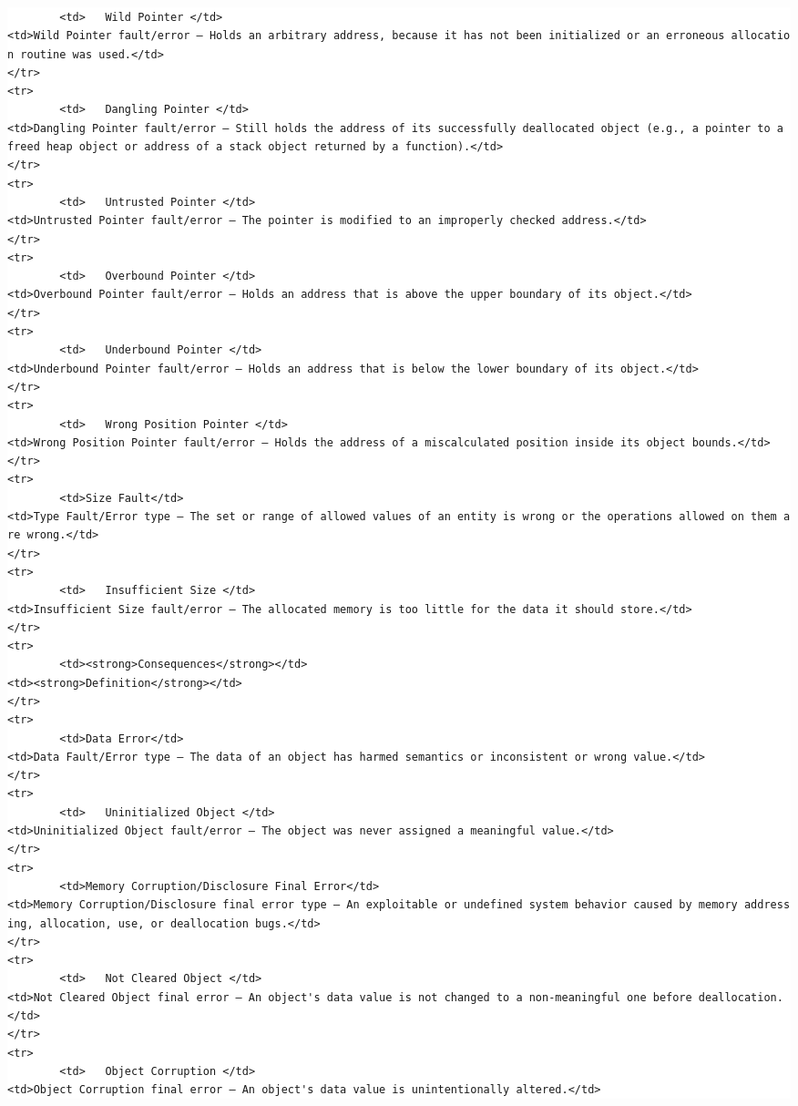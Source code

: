 			<td>   Wild Pointer </td>
	<td>Wild Pointer fault/error – Holds an arbitrary address, because it has not been initialized or an erroneous allocation routine was used.</td>
	</tr>
	<tr>
			<td>   Dangling Pointer </td>
	<td>Dangling Pointer fault/error – Still holds the address of its successfully deallocated object (e.g., a pointer to a freed heap object or address of a stack object returned by a function).</td>
	</tr>
	<tr>
			<td>   Untrusted Pointer </td>
	<td>Untrusted Pointer fault/error – The pointer is modified to an improperly checked address.</td>
	</tr>
	<tr>
			<td>   Overbound Pointer </td>
	<td>Overbound Pointer fault/error – Holds an address that is above the upper boundary of its object.</td>
	</tr>
	<tr>
			<td>   Underbound Pointer </td>
	<td>Underbound Pointer fault/error – Holds an address that is below the lower boundary of its object.</td>
	</tr>
	<tr>
			<td>   Wrong Position Pointer </td>
	<td>Wrong Position Pointer fault/error – Holds the address of a miscalculated position inside its object bounds.</td>
	</tr>
	<tr>
			<td>Size Fault</td>
	<td>Type Fault/Error type – The set or range of allowed values of an entity is wrong or the operations allowed on them are wrong.</td>
	</tr>
	<tr>
			<td>   Insufficient Size </td>
	<td>Insufficient Size fault/error – The allocated memory is too little for the data it should store.</td>
	</tr>
	<tr>
			<td><strong>Consequences</strong></td>
	<td><strong>Definition</strong></td>
	</tr>
	<tr>
			<td>Data Error</td>
	<td>Data Fault/Error type – The data of an object has harmed semantics or inconsistent or wrong value.</td>
	</tr>
	<tr>
			<td>   Uninitialized Object </td>
	<td>Uninitialized Object fault/error – The object was never assigned a meaningful value.</td>
	</tr>
	<tr>
			<td>Memory Corruption/Disclosure Final Error</td>
	<td>Memory Corruption/Disclosure final error type – An exploitable or undefined system behavior caused by memory addressing, allocation, use, or deallocation bugs.</td>
	</tr>
	<tr>
			<td>   Not Cleared Object </td>
	<td>Not Cleared Object final error – An object's data value is not changed to a non-meaningful one before deallocation.</td>
	</tr>
	<tr>
			<td>   Object Corruption </td>
	<td>Object Corruption final error – An object's data value is unintentionally altered.</td>